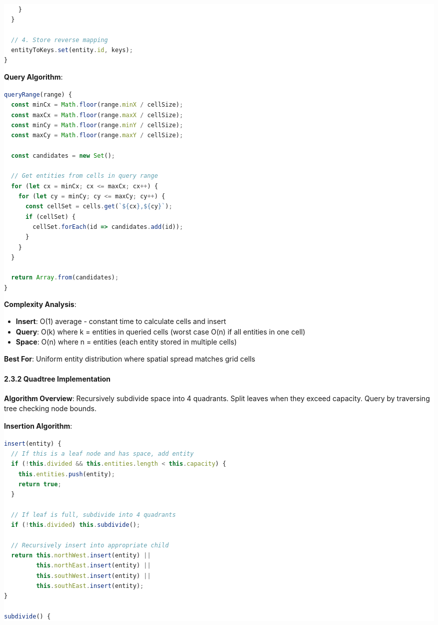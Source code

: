 ```javascript
    }
  }

  // 4. Store reverse mapping
  entityToKeys.set(entity.id, keys);
}
```

**Query Algorithm**:

```javascript
queryRange(range) {
  const minCx = Math.floor(range.minX / cellSize);
  const maxCx = Math.floor(range.maxX / cellSize);
  const minCy = Math.floor(range.minY / cellSize);
  const maxCy = Math.floor(range.maxY / cellSize);

  const candidates = new Set();

  // Get entities from cells in query range
  for (let cx = minCx; cx <= maxCx; cx++) {
    for (let cy = minCy; cy <= maxCy; cy++) {
      const cellSet = cells.get(`${cx},${cy}`);
      if (cellSet) {
        cellSet.forEach(id => candidates.add(id));
      }
    }
  }

  return Array.from(candidates);
}
```

**Complexity Analysis**:

- **Insert**: O(1) average - constant time to calculate cells and insert
- **Query**: O(k) where k = entities in queried cells (worst case O(n) if all entities in one cell)
- **Space**: O(n) where n = entities (each entity stored in multiple cells)

**Best For**: Uniform entity distribution where spatial spread matches grid cells

#### 2.3.2 Quadtree Implementation

**Algorithm Overview**: Recursively subdivide space into 4 quadrants. Split leaves when they exceed capacity. Query by traversing tree checking node bounds.

**Insertion Algorithm**:

```javascript
insert(entity) {
  // If this is a leaf node and has space, add entity
  if (!this.divided && this.entities.length < this.capacity) {
    this.entities.push(entity);
    return true;
  }

  // If leaf is full, subdivide into 4 quadrants
  if (!this.divided) this.subdivide();

  // Recursively insert into appropriate child
  return this.northWest.insert(entity) ||
         this.northEast.insert(entity) ||
         this.southWest.insert(entity) ||
         this.southEast.insert(entity);
}

subdivide() {
```